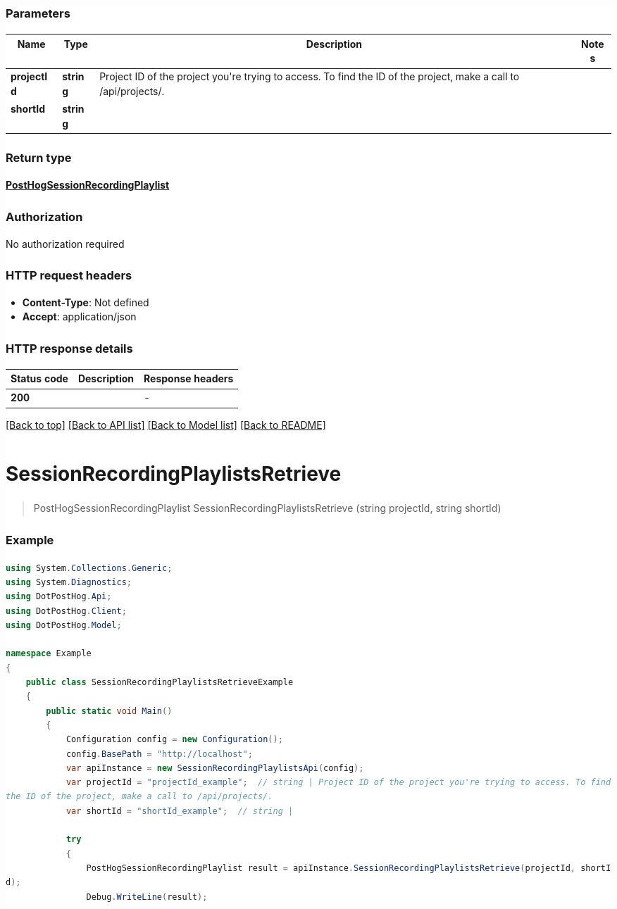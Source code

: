 ### Parameters

| Name | Type | Description | Notes |
|------|------|-------------|-------|
| **projectId** | **string** | Project ID of the project you&#39;re trying to access. To find the ID of the project, make a call to /api/projects/. |  |
| **shortId** | **string** |  |  |

### Return type

[**PostHogSessionRecordingPlaylist**](PostHogSessionRecordingPlaylist.md)

### Authorization

No authorization required

### HTTP request headers

 - **Content-Type**: Not defined
 - **Accept**: application/json


### HTTP response details
| Status code | Description | Response headers |
|-------------|-------------|------------------|
| **200** |  |  -  |

[[Back to top]](#) [[Back to API list]](../README.md#documentation-for-api-endpoints) [[Back to Model list]](../README.md#documentation-for-models) [[Back to README]](../README.md)

<a id="sessionrecordingplaylistsretrieve"></a>
# **SessionRecordingPlaylistsRetrieve**
> PostHogSessionRecordingPlaylist SessionRecordingPlaylistsRetrieve (string projectId, string shortId)



### Example
```csharp
using System.Collections.Generic;
using System.Diagnostics;
using DotPostHog.Api;
using DotPostHog.Client;
using DotPostHog.Model;

namespace Example
{
    public class SessionRecordingPlaylistsRetrieveExample
    {
        public static void Main()
        {
            Configuration config = new Configuration();
            config.BasePath = "http://localhost";
            var apiInstance = new SessionRecordingPlaylistsApi(config);
            var projectId = "projectId_example";  // string | Project ID of the project you're trying to access. To find the ID of the project, make a call to /api/projects/.
            var shortId = "shortId_example";  // string | 

            try
            {
                PostHogSessionRecordingPlaylist result = apiInstance.SessionRecordingPlaylistsRetrieve(projectId, shortId);
                Debug.WriteLine(result);
```